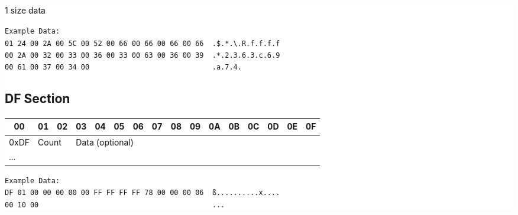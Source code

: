 <tbody>
  <tr>
    <td class="tg-0pky" colspan="1">1</td>
    <td class="tg-0pky" colspan="2">size</td>
    <td class="tg-0pky" colspan="10">data</td>
  </tr>
</tbody>
</table>

    Example Data:
    01 24 00 2A 00 5C 00 52 00 66 00 66 00 66 00 66  .$.*.\.R.f.f.f.f
    00 2A 00 32 00 33 00 36 00 33 00 63 00 36 00 39  .*.2.3.6.3.c.6.9
    00 61 00 37 00 34 00                             .a.7.4.

## DF Section
<table class="tg">
<thead>
  <tr>
    <th class="tg-0pky">00</th>
    <th class="tg-0pky">01</th>
    <th class="tg-0pky">02</th>
    <th class="tg-0pky">03</th>
    <th class="tg-0pky">04</th>
    <th class="tg-0pky">05</th>
    <th class="tg-0pky">06</th>
    <th class="tg-0pky">07</th>
    <th class="tg-0pky">08</th>
    <th class="tg-0pky">09</th>
    <th class="tg-0pky">0A</th>
    <th class="tg-0pky">0B</th>
    <th class="tg-0pky">0C</th>
    <th class="tg-0pky">0D</th>
    <th class="tg-0pky">0E</th>
    <th class="tg-0pky">0F</th>
  </tr>
</thead>
<tbody>
  <tr>
    <td class="tg-0pky" colspan="1">0xDF</td>
    <td class="tg-0pky" colspan="2">Count</td>
    <td class="tg-0pky" colspan="13">Data (optional)</td>
  </tr>
  <tr>
    <td class="tg-0pky" colspan="16">...</td>
  </tr>
</tbody>
</table>

    Example Data:
    DF 01 00 00 00 00 00 FF FF FF FF 78 00 00 00 06  ß..........x....
    00 10 00                                         ...
